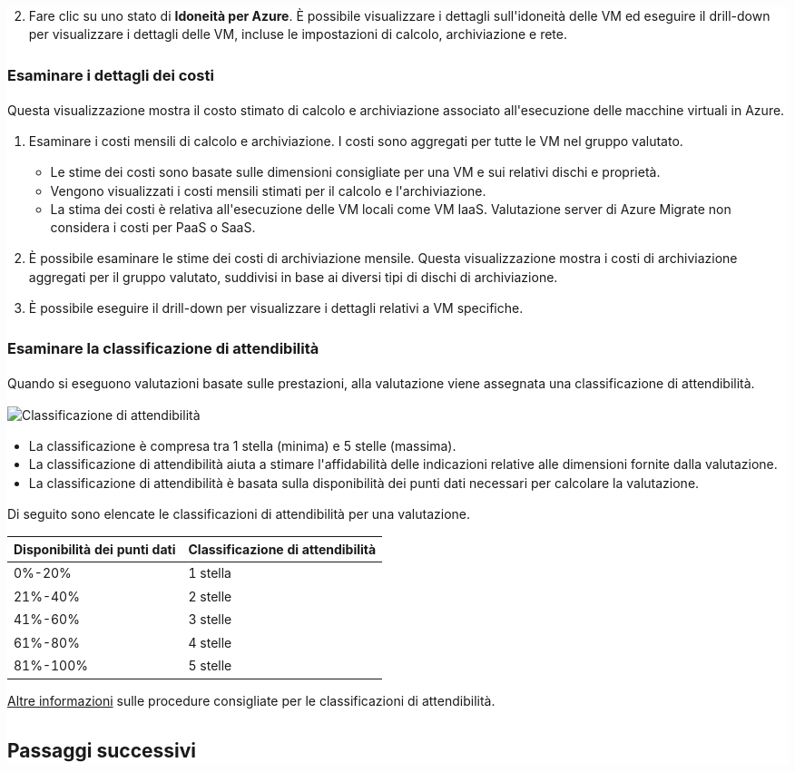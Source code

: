 2. Fare clic su uno stato di **Idoneità per Azure**. È possibile visualizzare i dettagli sull'idoneità delle VM ed eseguire il drill-down per visualizzare i dettagli delle VM, incluse le impostazioni di calcolo, archiviazione e rete.

### <a name="review-cost-details"></a>Esaminare i dettagli dei costi

Questa visualizzazione mostra il costo stimato di calcolo e archiviazione associato all'esecuzione delle macchine virtuali in Azure.

1. Esaminare i costi mensili di calcolo e archiviazione. I costi sono aggregati per tutte le VM nel gruppo valutato.

    - Le stime dei costi sono basate sulle dimensioni consigliate per una VM e sui relativi dischi e proprietà.
    - Vengono visualizzati i costi mensili stimati per il calcolo e l'archiviazione.
    - La stima dei costi è relativa all'esecuzione delle VM locali come VM IaaS. Valutazione server di Azure Migrate non considera i costi per PaaS o SaaS.

2. È possibile esaminare le stime dei costi di archiviazione mensile. Questa visualizzazione mostra i costi di archiviazione aggregati per il gruppo valutato, suddivisi in base ai diversi tipi di dischi di archiviazione.
3. È possibile eseguire il drill-down per visualizzare i dettagli relativi a VM specifiche.


### <a name="review-confidence-rating"></a>Esaminare la classificazione di attendibilità

Quando si eseguono valutazioni basate sulle prestazioni, alla valutazione viene assegnata una classificazione di attendibilità.

![Classificazione di attendibilità](./media/tutorial-assess-hyper-v/confidence-rating.png)

- La classificazione è compresa tra 1 stella (minima) e 5 stelle (massima).
- La classificazione di attendibilità aiuta a stimare l'affidabilità delle indicazioni relative alle dimensioni fornite dalla valutazione.
- La classificazione di attendibilità è basata sulla disponibilità dei punti dati necessari per calcolare la valutazione.

Di seguito sono elencate le classificazioni di attendibilità per una valutazione.

**Disponibilità dei punti dati** | **Classificazione di attendibilità**
--- | ---
0%-20% | 1 stella
21%-40% | 2 stelle
41%-60% | 3 stelle
61%-80% | 4 stelle
81%-100% | 5 stelle

[Altre informazioni](best-practices-assessment.md#best-practices-for-confidence-ratings) sulle procedure consigliate per le classificazioni di attendibilità.





## <a name="next-steps"></a>Passaggi successivi
